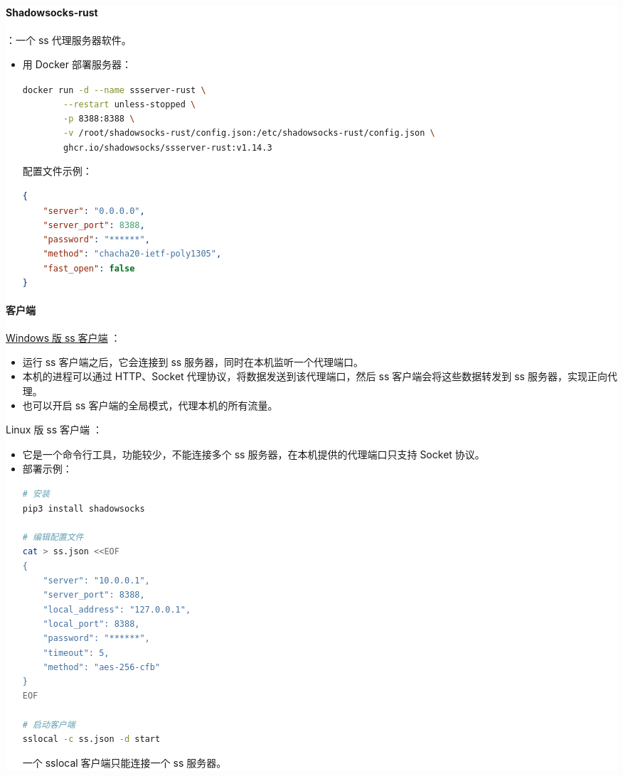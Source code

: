#### Shadowsocks-rust

：一个 ss 代理服务器软件。
- 用 Docker 部署服务器：
  ```sh
  docker run -d --name ssserver-rust \
          --restart unless-stopped \
          -p 8388:8388 \
          -v /root/shadowsocks-rust/config.json:/etc/shadowsocks-rust/config.json \
          ghcr.io/shadowsocks/ssserver-rust:v1.14.3
  ```
  配置文件示例：
  ```json
  {
      "server": "0.0.0.0",
      "server_port": 8388,
      "password": "******",
      "method": "chacha20-ietf-poly1305",
      "fast_open": false
  }
  ```

#### 客户端

[Windows 版 ss 客户端](https://github.com/shadowsocks/shadowsocks-windows/releases) ：
- 运行 ss 客户端之后，它会连接到 ss 服务器，同时在本机监听一个代理端口。
- 本机的进程可以通过 HTTP、Socket 代理协议，将数据发送到该代理端口，然后 ss 客户端会将这些数据转发到 ss 服务器，实现正向代理。
- 也可以开启 ss 客户端的全局模式，代理本机的所有流量。

Linux 版 ss 客户端 ：
- 它是一个命令行工具，功能较少，不能连接多个 ss 服务器，在本机提供的代理端口只支持 Socket 协议。
- 部署示例：
  ```sh
  # 安装
  pip3 install shadowsocks

  # 编辑配置文件
  cat > ss.json <<EOF
  {
      "server": "10.0.0.1",
      "server_port": 8388,
      "local_address": "127.0.0.1",
      "local_port": 8388,
      "password": "******",
      "timeout": 5,
      "method": "aes-256-cfb"
  }
  EOF

  # 启动客户端
  sslocal -c ss.json -d start
  ```
  一个 sslocal 客户端只能连接一个 ss 服务器。
